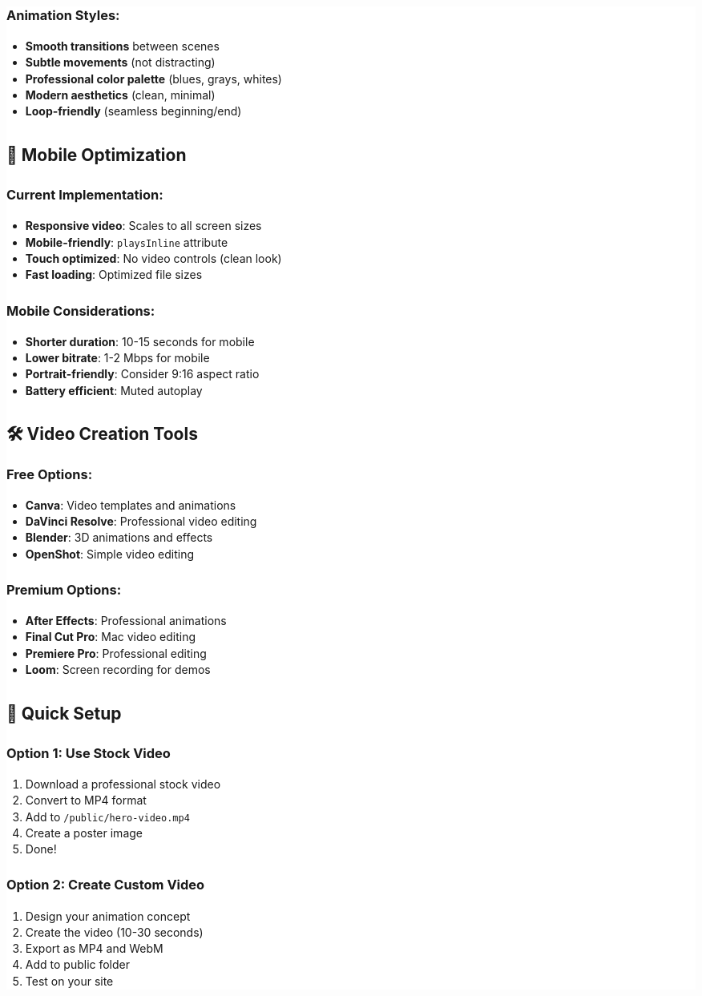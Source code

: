 ### **Animation Styles:**
- **Smooth transitions** between scenes
- **Subtle movements** (not distracting)
- **Professional color palette** (blues, grays, whites)
- **Modern aesthetics** (clean, minimal)
- **Loop-friendly** (seamless beginning/end)

## 📱 Mobile Optimization

### **Current Implementation:**
- **Responsive video**: Scales to all screen sizes
- **Mobile-friendly**: `playsInline` attribute
- **Touch optimized**: No video controls (clean look)
- **Fast loading**: Optimized file sizes

### **Mobile Considerations:**
- **Shorter duration**: 10-15 seconds for mobile
- **Lower bitrate**: 1-2 Mbps for mobile
- **Portrait-friendly**: Consider 9:16 aspect ratio
- **Battery efficient**: Muted autoplay

## 🛠️ Video Creation Tools

### **Free Options:**
- **Canva**: Video templates and animations
- **DaVinci Resolve**: Professional video editing
- **Blender**: 3D animations and effects
- **OpenShot**: Simple video editing

### **Premium Options:**
- **After Effects**: Professional animations
- **Final Cut Pro**: Mac video editing
- **Premiere Pro**: Professional editing
- **Loom**: Screen recording for demos

## 🚀 Quick Setup

### **Option 1: Use Stock Video**
1. Download a professional stock video
2. Convert to MP4 format
3. Add to `/public/hero-video.mp4`
4. Create a poster image
5. Done!

### **Option 2: Create Custom Video**
1. Design your animation concept
2. Create the video (10-30 seconds)
3. Export as MP4 and WebM
4. Add to public folder
5. Test on your site
